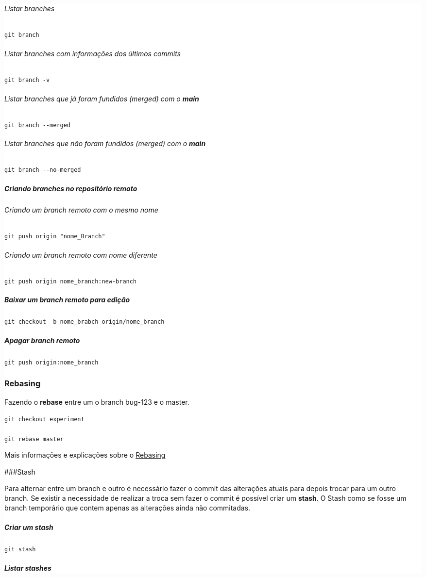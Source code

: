 ###### Listar branches

	git branch

###### Listar branches com informações dos últimos commits

	git branch -v

###### Listar branches que já foram fundidos (merged) com o **main**

	git branch --merged

###### Listar branches que não foram fundidos (merged) com o **main**

	git branch --no-merged

##### Criando branches no repositório remoto

###### Criando um branch remoto com o mesmo nome

	git push origin "nome_Branch"

###### Criando um branch remoto com nome diferente

	git push origin nome_branch:new-branch

##### Baixar um branch remoto para edição

	git checkout -b nome_brabch origin/nome_branch


##### Apagar branch remoto

	git push origin:nome_branch

### Rebasing

Fazendo o **rebase** entre um o branch bug-123 e o master.

	git checkout experiment
	
	git rebase master
	

Mais informações e explicações sobre o [Rebasing](http://git-scm.com/book/en/Git-Branching-Rebasing)

###Stash

Para alternar entre um branch e outro é necessário fazer o commit das alterações atuais para depois trocar para um outro branch. Se existir a necessidade de realizar a troca sem fazer o commit é possível criar um **stash**. O Stash como se fosse um branch temporário que contem apenas as alterações ainda não commitadas.

##### Criar um stash
	
	git stash
	
##### Listar stashes
